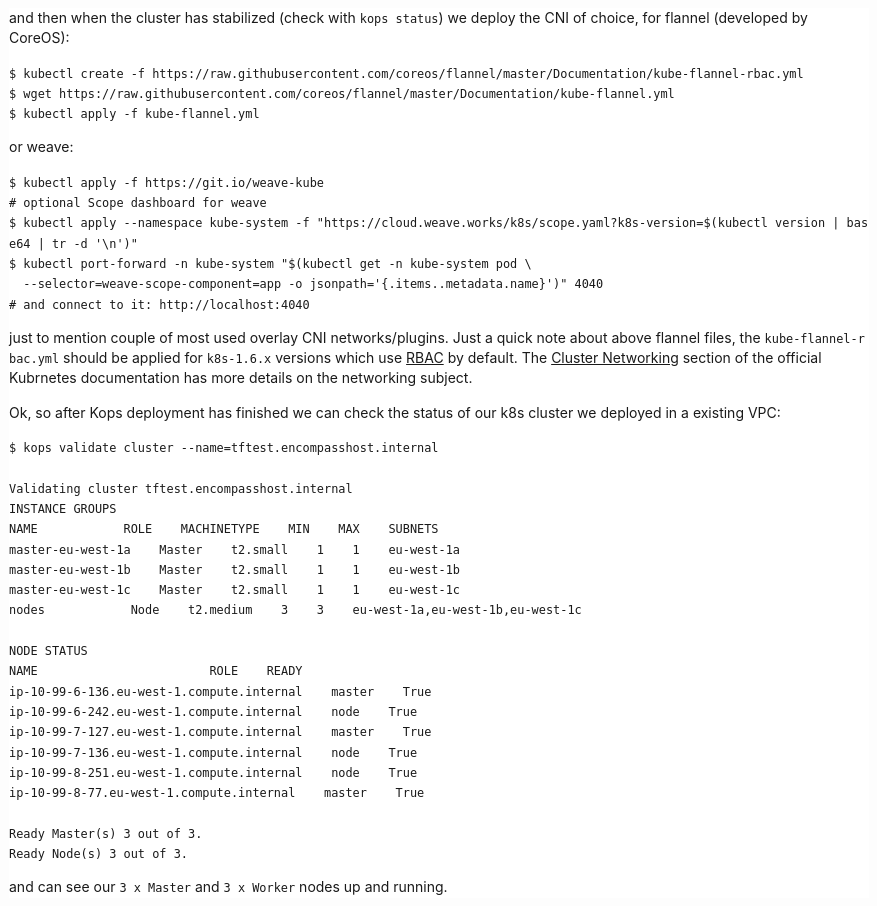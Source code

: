 and then when the cluster has stabilized (check with `kops status`) we deploy the CNI of choice, for flannel (developed by CoreOS):

```
$ kubectl create -f https://raw.githubusercontent.com/coreos/flannel/master/Documentation/kube-flannel-rbac.yml
$ wget https://raw.githubusercontent.com/coreos/flannel/master/Documentation/kube-flannel.yml
$ kubectl apply -f kube-flannel.yml
```
or weave:

```
$ kubectl apply -f https://git.io/weave-kube
# optional Scope dashboard for weave
$ kubectl apply --namespace kube-system -f "https://cloud.weave.works/k8s/scope.yaml?k8s-version=$(kubectl version | base64 | tr -d '\n')"
$ kubectl port-forward -n kube-system "$(kubectl get -n kube-system pod \
  --selector=weave-scope-component=app -o jsonpath='{.items..metadata.name}')" 4040
# and connect to it: http://localhost:4040
```

just to mention couple of most used overlay CNI networks/plugins. Just a quick note about above flannel files, the `kube-flannel-rbac.yml` should be applied for `k8s-1.6.x` versions which use [RBAC](http://kubernetes.io/docs/admin/authorization/rbac/) by default. The [Cluster Networking](https://kubernetes.io/docs/concepts/cluster-administration/networking/) section of the official Kubrnetes documentation has more details on the networking subject. 

Ok, so after Kops deployment has finished we can check the status of our k8s cluster we deployed in a existing VPC:

```
$ kops validate cluster --name=tftest.encompasshost.internal
 
Validating cluster tftest.encompasshost.internal
INSTANCE GROUPS
NAME            ROLE    MACHINETYPE    MIN    MAX    SUBNETS
master-eu-west-1a    Master    t2.small    1    1    eu-west-1a
master-eu-west-1b    Master    t2.small    1    1    eu-west-1b
master-eu-west-1c    Master    t2.small    1    1    eu-west-1c
nodes            Node    t2.medium    3    3    eu-west-1a,eu-west-1b,eu-west-1c
 
NODE STATUS
NAME                        ROLE    READY
ip-10-99-6-136.eu-west-1.compute.internal    master    True
ip-10-99-6-242.eu-west-1.compute.internal    node    True
ip-10-99-7-127.eu-west-1.compute.internal    master    True
ip-10-99-7-136.eu-west-1.compute.internal    node    True
ip-10-99-8-251.eu-west-1.compute.internal    node    True
ip-10-99-8-77.eu-west-1.compute.internal    master    True
 
Ready Master(s) 3 out of 3.
Ready Node(s) 3 out of 3.
```

and can see our `3 x Master` and `3 x Worker` nodes up and running.
